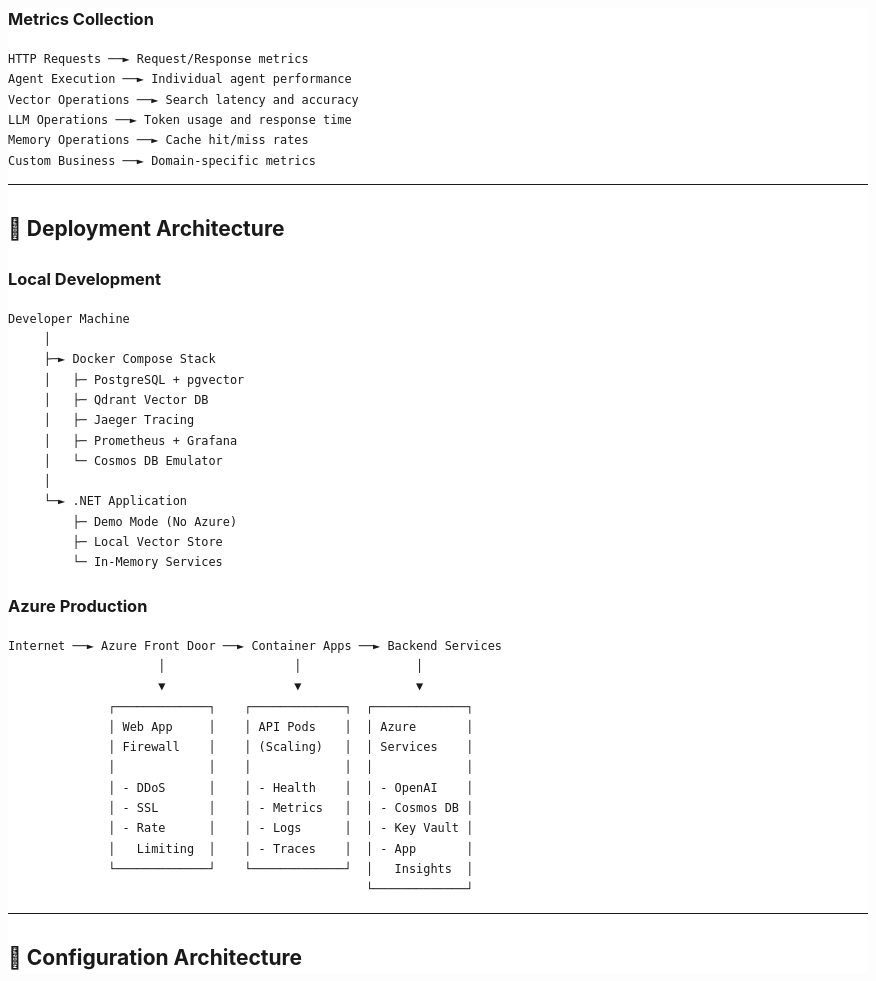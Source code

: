 
### **Metrics Collection**
```
HTTP Requests ──► Request/Response metrics
Agent Execution ──► Individual agent performance  
Vector Operations ──► Search latency and accuracy
LLM Operations ──► Token usage and response time
Memory Operations ──► Cache hit/miss rates
Custom Business ──► Domain-specific metrics
```

---

## 🚀 **Deployment Architecture**

### **Local Development**
```
Developer Machine
     │
     ├─► Docker Compose Stack
     │   ├─ PostgreSQL + pgvector
     │   ├─ Qdrant Vector DB
     │   ├─ Jaeger Tracing
     │   ├─ Prometheus + Grafana
     │   └─ Cosmos DB Emulator
     │
     └─► .NET Application
         ├─ Demo Mode (No Azure)
         ├─ Local Vector Store
         └─ In-Memory Services
```

### **Azure Production**
```
Internet ──► Azure Front Door ──► Container Apps ──► Backend Services
                     │                  │                │
                     ▼                  ▼                ▼
              ┌─────────────┐    ┌─────────────┐  ┌─────────────┐
              │ Web App     │    │ API Pods    │  │ Azure       │
              │ Firewall    │    │ (Scaling)   │  │ Services    │
              │             │    │             │  │             │
              │ - DDoS      │    │ - Health    │  │ - OpenAI    │
              │ - SSL       │    │ - Metrics   │  │ - Cosmos DB │
              │ - Rate      │    │ - Logs      │  │ - Key Vault │
              │   Limiting  │    │ - Traces    │  │ - App       │
              └─────────────┘    └─────────────┘  │   Insights  │
                                                  └─────────────┘
```

---

## 🔄 **Configuration Architecture**
